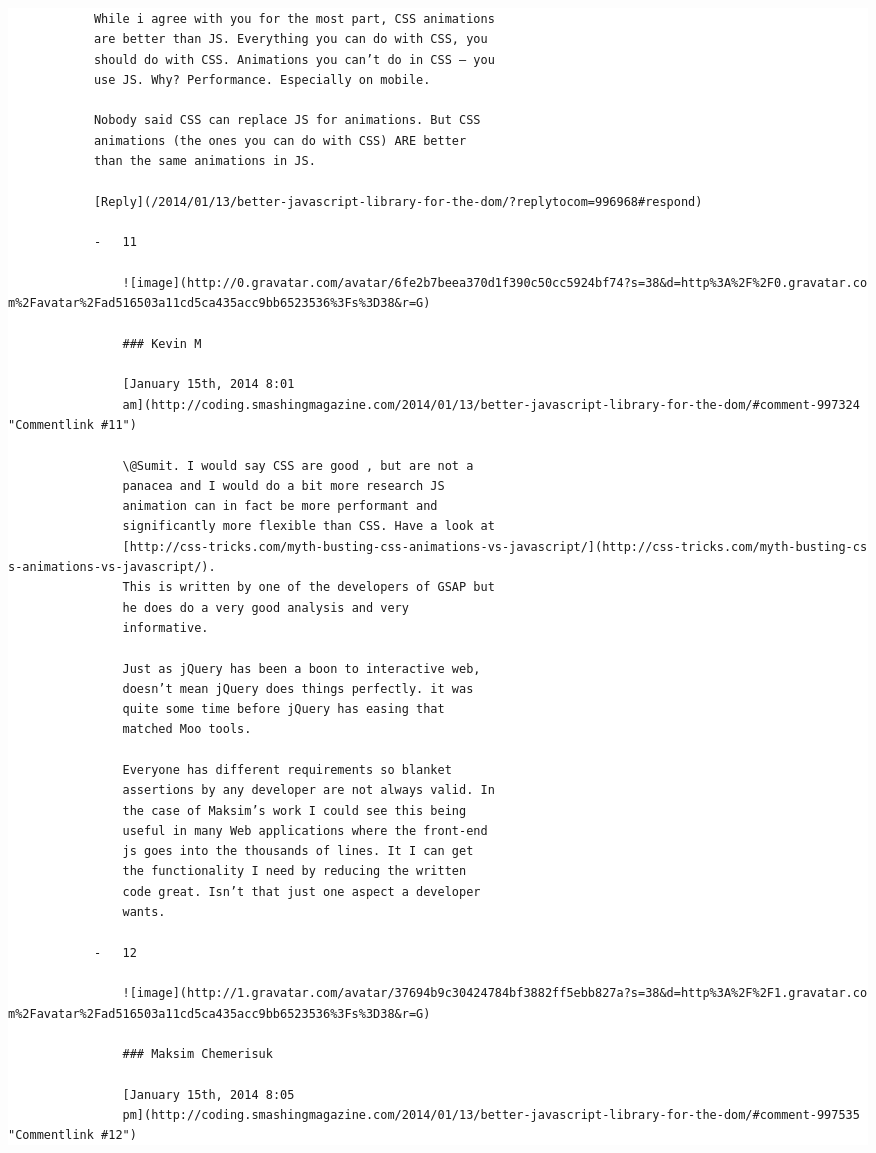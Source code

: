                 While i agree with you for the most part, CSS animations
                are better than JS. Everything you can do with CSS, you
                should do with CSS. Animations you can’t do in CSS – you
                use JS. Why? Performance. Especially on mobile.

                Nobody said CSS can replace JS for animations. But CSS
                animations (the ones you can do with CSS) ARE better
                than the same animations in JS.

                [Reply](/2014/01/13/better-javascript-library-for-the-dom/?replytocom=996968#respond)

                -   11

                    ![image](http://0.gravatar.com/avatar/6fe2b7beea370d1f390c50cc5924bf74?s=38&d=http%3A%2F%2F0.gravatar.com%2Favatar%2Fad516503a11cd5ca435acc9bb6523536%3Fs%3D38&r=G)

                    ### Kevin M

                    [January 15th, 2014 8:01
                    am](http://coding.smashingmagazine.com/2014/01/13/better-javascript-library-for-the-dom/#comment-997324 "Commentlink #11")

                    \@Sumit. I would say CSS are good , but are not a
                    panacea and I would do a bit more research JS
                    animation can in fact be more performant and
                    significantly more flexible than CSS. Have a look at
                    [http://css-tricks.com/myth-busting-css-animations-vs-javascript/](http://css-tricks.com/myth-busting-css-animations-vs-javascript/).
                    This is written by one of the developers of GSAP but
                    he does do a very good analysis and very
                    informative.

                    Just as jQuery has been a boon to interactive web,
                    doesn’t mean jQuery does things perfectly. it was
                    quite some time before jQuery has easing that
                    matched Moo tools.

                    Everyone has different requirements so blanket
                    assertions by any developer are not always valid. In
                    the case of Maksim’s work I could see this being
                    useful in many Web applications where the front-end
                    js goes into the thousands of lines. It I can get
                    the functionality I need by reducing the written
                    code great. Isn’t that just one aspect a developer
                    wants.

                -   12

                    ![image](http://1.gravatar.com/avatar/37694b9c30424784bf3882ff5ebb827a?s=38&d=http%3A%2F%2F1.gravatar.com%2Favatar%2Fad516503a11cd5ca435acc9bb6523536%3Fs%3D38&r=G)

                    ### Maksim Chemerisuk

                    [January 15th, 2014 8:05
                    pm](http://coding.smashingmagazine.com/2014/01/13/better-javascript-library-for-the-dom/#comment-997535 "Commentlink #12")
